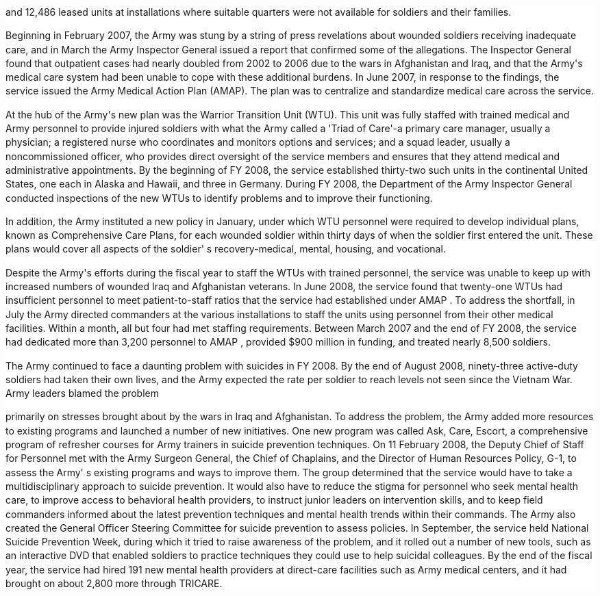 and 12,486 leased units at installations where suitable quarters were not available for soldiers and their families.

Beginning in February 2007, the Army was stung by a string of press revelations  about  wounded  soldiers  receiving  inadequate  care,  and  in March the Army Inspector General issued a report that confirmed some of the allegations. The Inspector General found that outpatient cases had nearly doubled from 2002 to 2006 due to the wars in Afghanistan and Iraq, and that the Army's medical care system had been unable to cope with these additional burdens. In June 2007, in response to the findings, the service issued the Army Medical Action Plan (AMAP). The plan was to centralize and standardize medical care across the service.

At the hub of the Army's new plan was the Warrior Transition Unit (WTU).  This  unit  was  fully  staffed  with  trained  medical  and  Army personnel to provide injured soldiers with what the Army called a 'Triad of Care'-a primary care manager, usually a physician; a registered nurse who coordinates and monitors options and services; and a squad leader, usually a noncommissioned officer, who provides direct oversight of the service members and ensures that they attend medical and administrative appointments.  By  the  beginning  of  FY  2008,  the  service  established thirty-two such units in the continental United States, one each in Alaska and Hawaii, and three in Germany. During FY 2008, the Department of the Army Inspector General conducted inspections of the new WTUs to identify problems and to improve their functioning.

In addition, the Army instituted a new policy in January, under which WTU  personnel  were  required  to  develop  individual  plans,  known  as Comprehensive Care Plans, for each wounded soldier within thirty days of when the soldier first entered the unit. These plans would cover all aspects of the soldier' s recovery-medical, mental, housing, and vocational.

Despite the Army's efforts during the fiscal year to staff the WTUs with trained personnel, the service was unable to keep up with increased numbers of wounded Iraq and Afghanistan veterans.  In  June  2008,  the service found that twenty-one WTUs had insufficient personnel to meet patient-to-staff  ratios  that  the  service  had  established  under AMAP . To address the shortfall, in July the Army directed commanders at the various installations  to  staff  the  units  using  personnel  from  their  other  medical facilities.  Within  a  month,  all  but  four  had  met  staffing  requirements. Between March 2007 and the end of FY 2008, the service had dedicated more than 3,200 personnel to AMAP , provided $900 million in funding, and treated nearly 8,500 soldiers.

The Army continued to face a daunting problem with suicides in FY 2008. By the end of August 2008, ninety-three active-duty soldiers had taken their own lives, and the Army expected the rate per soldier to reach levels not seen since the Vietnam War. Army leaders blamed the problem

primarily on stresses brought about by the wars in Iraq and Afghanistan. To address the problem, the Army added more resources to existing programs and launched a number of new initiatives. One new program was called Ask,  Care,  Escort,  a  comprehensive  program  of  refresher  courses  for Army trainers in suicide prevention techniques. On 11 February 2008, the Deputy Chief of Staff for Personnel met with the Army Surgeon General, the Chief of Chaplains, and the Director of Human Resources Policy, G-1, to  assess the Army' s existing programs and ways to improve them. The group determined that the service would have to take a multidisciplinary approach to suicide prevention. It would also have to reduce the stigma for personnel who seek mental health care, to improve access to behavioral health providers, to instruct junior leaders on intervention skills, and to keep field commanders informed about the latest prevention techniques and mental health trends within their commands. The Army also created the General Officer Steering Committee for suicide prevention to assess policies. In September, the service held National Suicide Prevention Week, during which it tried to raise awareness of the problem, and it rolled out a number of new tools, such as an interactive DVD that enabled soldiers to practice techniques they could use to help suicidal colleagues. By the end of the fiscal year, the service had hired 191 new mental health providers at direct-care facilities such as Army medical centers, and it had brought on about 2,800 more through TRICARE.
